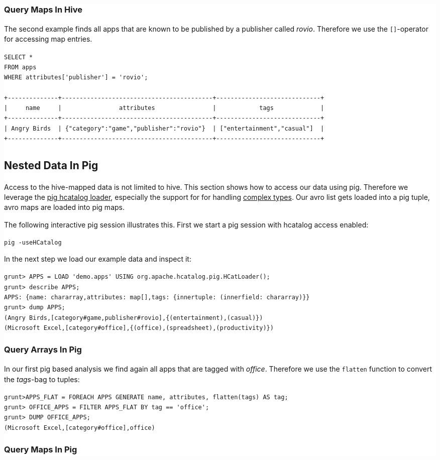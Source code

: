 ### Query Maps In Hive

The second example finds all apps that are known to be published by a publisher called *rovio*. Therefore we use the `[]`-operator for accessing map entries.

```
SELECT *
FROM apps
WHERE attributes['publisher'] = 'rovio';

+--------------+------------------------------------------+-----------------------------+
|     name     |                attributes                |            tags             |
+--------------+------------------------------------------+-----------------------------+
| Angry Birds  | {"category":"game","publisher":"rovio"}  | ["entertainment","casual"]  |
+--------------+------------------------------------------+-----------------------------+
```

## Nested Data In Pig

Access to the hive-mapped data is not limited to hive. This section shows how to access our data using pig. Therefore we leverage the [pig hcatalog loader](https://cwiki.apache.org/confluence/display/Hive/HCatalog+LoadStore), especially the support for for handling [complex types](https://cwiki.apache.org/confluence/display/Hive/HCatalog+LoadStore#HCatalogLoadStore-ComplexTypes). Our avro list gets loaded into a pig tuple, avro maps are loaded into pig maps.

The following interactive pig session illustrates this. First we start a pig session with hcatalog access enabled:

```
pig -useHCatalog
```

In the next step we load our example data and inspect it:

```
grunt> APPS = LOAD 'demo.apps' USING org.apache.hcatalog.pig.HCatLoader();
grunt> describe APPS;
APPS: {name: chararray,attributes: map[],tags: {innertuple: (innerfield: chararray)}}
grunt> dump APPS;
(Angry Birds,[category#game,publisher#rovio],{(entertainment),(casual)})
(Microsoft Excel,[category#office],{(office),(spreadsheet),(productivity)})
```

### Query Arrays In Pig

In our first pig based analysis we find again all apps that are tagged with *office*. Therefore we use the `flatten` function to convert the *tags*-bag to tuples:

```
grunt>APPS_FLAT = FOREACH APPS GENERATE name, attributes, flatten(tags) AS tag;
grunt> OFFICE_APPS = FILTER APPS_FLAT BY tag == 'office';
grunt> DUMP OFFICE_APPS;
(Microsoft Excel,[category#office],office)
```

### Query Maps In Pig

